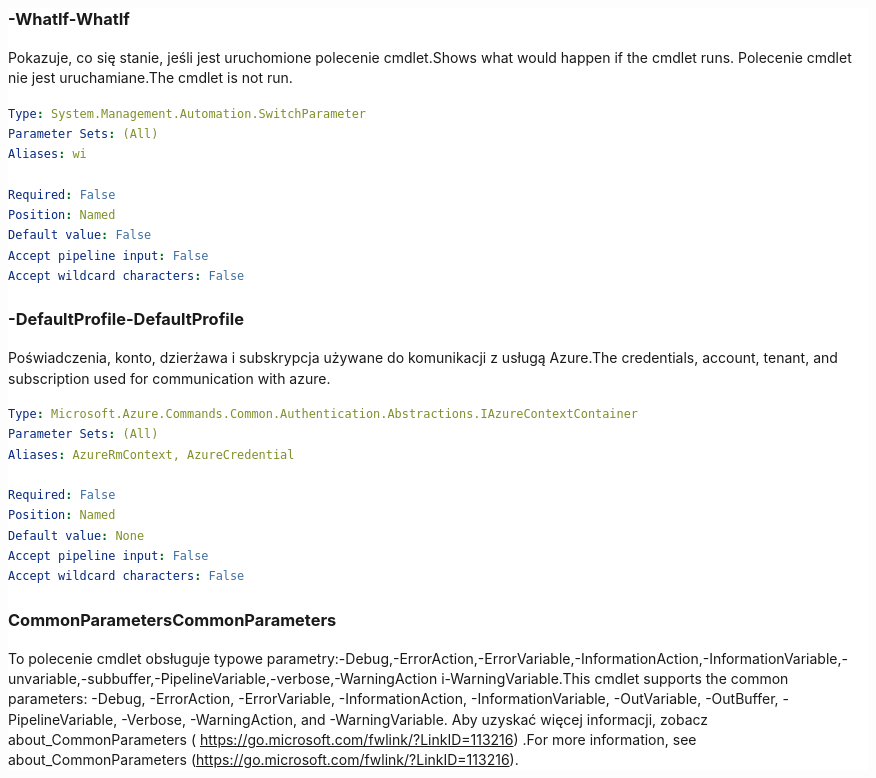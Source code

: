 ### <span data-ttu-id="23e28-166">-WhatIf</span><span class="sxs-lookup"><span data-stu-id="23e28-166">-WhatIf</span></span>
<span data-ttu-id="23e28-167">Pokazuje, co się stanie, jeśli jest uruchomione polecenie cmdlet.</span><span class="sxs-lookup"><span data-stu-id="23e28-167">Shows what would happen if the cmdlet runs.</span></span>
<span data-ttu-id="23e28-168">Polecenie cmdlet nie jest uruchamiane.</span><span class="sxs-lookup"><span data-stu-id="23e28-168">The cmdlet is not run.</span></span>

```yaml
Type: System.Management.Automation.SwitchParameter
Parameter Sets: (All)
Aliases: wi

Required: False
Position: Named
Default value: False
Accept pipeline input: False
Accept wildcard characters: False
```

### <span data-ttu-id="23e28-169">-DefaultProfile</span><span class="sxs-lookup"><span data-stu-id="23e28-169">-DefaultProfile</span></span>
<span data-ttu-id="23e28-170">Poświadczenia, konto, dzierżawa i subskrypcja używane do komunikacji z usługą Azure.</span><span class="sxs-lookup"><span data-stu-id="23e28-170">The credentials, account, tenant, and subscription used for communication with azure.</span></span>

```yaml
Type: Microsoft.Azure.Commands.Common.Authentication.Abstractions.IAzureContextContainer
Parameter Sets: (All)
Aliases: AzureRmContext, AzureCredential

Required: False
Position: Named
Default value: None
Accept pipeline input: False
Accept wildcard characters: False
```

### <span data-ttu-id="23e28-171">CommonParameters</span><span class="sxs-lookup"><span data-stu-id="23e28-171">CommonParameters</span></span>
<span data-ttu-id="23e28-172">To polecenie cmdlet obsługuje typowe parametry:-Debug,-ErrorAction,-ErrorVariable,-InformationAction,-InformationVariable,-unvariable,-subbuffer,-PipelineVariable,-verbose,-WarningAction i-WarningVariable.</span><span class="sxs-lookup"><span data-stu-id="23e28-172">This cmdlet supports the common parameters: -Debug, -ErrorAction, -ErrorVariable, -InformationAction, -InformationVariable, -OutVariable, -OutBuffer, -PipelineVariable, -Verbose, -WarningAction, and -WarningVariable.</span></span> <span data-ttu-id="23e28-173">Aby uzyskać więcej informacji, zobacz about_CommonParameters ( https://go.microsoft.com/fwlink/?LinkID=113216) .</span><span class="sxs-lookup"><span data-stu-id="23e28-173">For more information, see about_CommonParameters (https://go.microsoft.com/fwlink/?LinkID=113216).</span></span>

